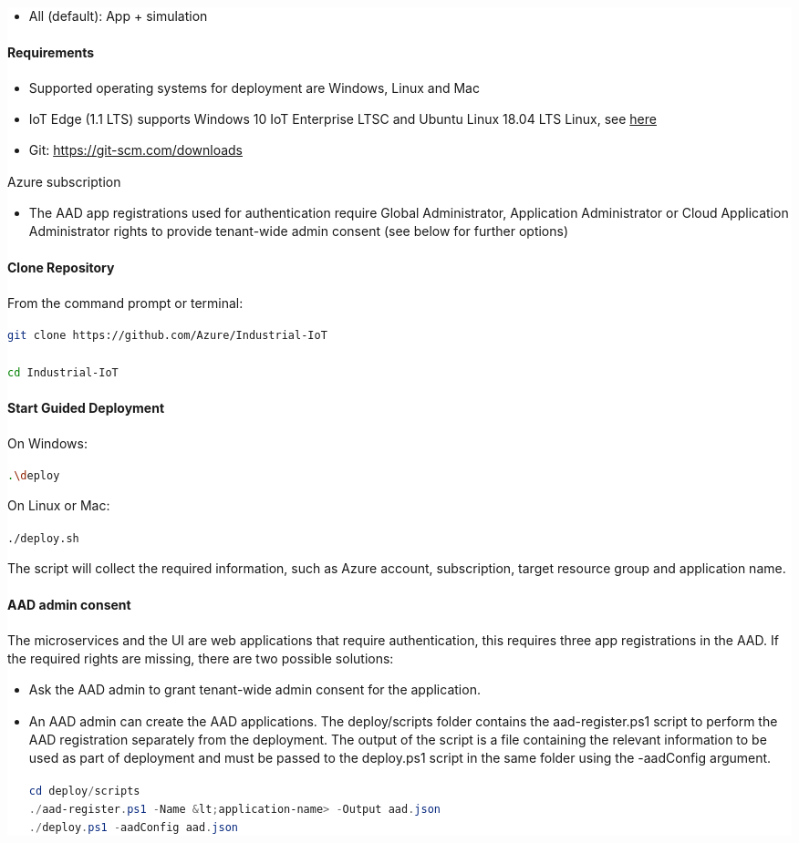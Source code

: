 - All (default): App + simulation

#### Requirements

- Supported operating systems for deployment are Windows, Linux and Mac

- IoT Edge (1.1 LTS) supports Windows 10 IoT Enterprise LTSC and Ubuntu Linux 18.04 LTS Linux, see [here](https://docs.microsoft.com/en-us/azure/iot-edge/support)

- Git: <https://git-scm.com/downloads>

Azure subscription

- The AAD app registrations used for authentication require Global Administrator, Application Administrator or Cloud Application Administrator rights to provide tenant-wide admin consent (see below for further options)

#### Clone Repository

From the command prompt or terminal:

```bash
git clone https://github.com/Azure/Industrial-IoT

cd Industrial-IoT
```

#### Start Guided Deployment

On Windows:

```bash
.\deploy
```

On Linux or Mac:

```bash
./deploy.sh
```

The script will collect the required information, such as Azure account, subscription, target resource group and application name.

#### AAD admin consent

The microservices and the UI are web applications that require authentication, this requires three app registrations in the AAD. If the required rights are missing, there are two possible solutions:

- Ask the AAD admin to grant tenant-wide admin consent for the application.

- An AAD admin can create the AAD applications. The deploy/scripts folder contains the aad-register.ps1 script to perform the AAD registration separately from the deployment. The output of the script is a file containing the relevant information to be used as part of deployment and must be passed to the deploy.ps1 script in the same folder using the -aadConfig argument.

    ```powershell
    cd deploy/scripts
    ./aad-register.ps1 -Name &lt;application-name> -Output aad.json
    ./deploy.ps1 -aadConfig aad.json
    ```
